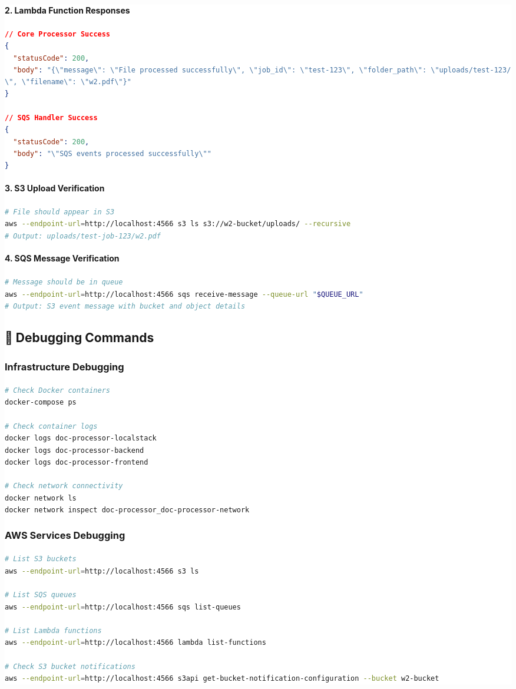 
#### **2. Lambda Function Responses**
```json
// Core Processor Success
{
  "statusCode": 200,
  "body": "{\"message\": \"File processed successfully\", \"job_id\": \"test-123\", \"folder_path\": \"uploads/test-123/\", \"filename\": \"w2.pdf\"}"
}

// SQS Handler Success
{
  "statusCode": 200,
  "body": "\"SQS events processed successfully\""
}
```

#### **3. S3 Upload Verification**
```bash
# File should appear in S3
aws --endpoint-url=http://localhost:4566 s3 ls s3://w2-bucket/uploads/ --recursive
# Output: uploads/test-job-123/w2.pdf
```

#### **4. SQS Message Verification**
```bash
# Message should be in queue
aws --endpoint-url=http://localhost:4566 sqs receive-message --queue-url "$QUEUE_URL"
# Output: S3 event message with bucket and object details
```

## 🔧 **Debugging Commands**

### **Infrastructure Debugging**
```bash
# Check Docker containers
docker-compose ps

# Check container logs
docker logs doc-processor-localstack
docker logs doc-processor-backend
docker logs doc-processor-frontend

# Check network connectivity
docker network ls
docker network inspect doc-processor_doc-processor-network
```

### **AWS Services Debugging**
```bash
# List S3 buckets
aws --endpoint-url=http://localhost:4566 s3 ls

# List SQS queues
aws --endpoint-url=http://localhost:4566 sqs list-queues

# List Lambda functions
aws --endpoint-url=http://localhost:4566 lambda list-functions

# Check S3 bucket notifications
aws --endpoint-url=http://localhost:4566 s3api get-bucket-notification-configuration --bucket w2-bucket
```
